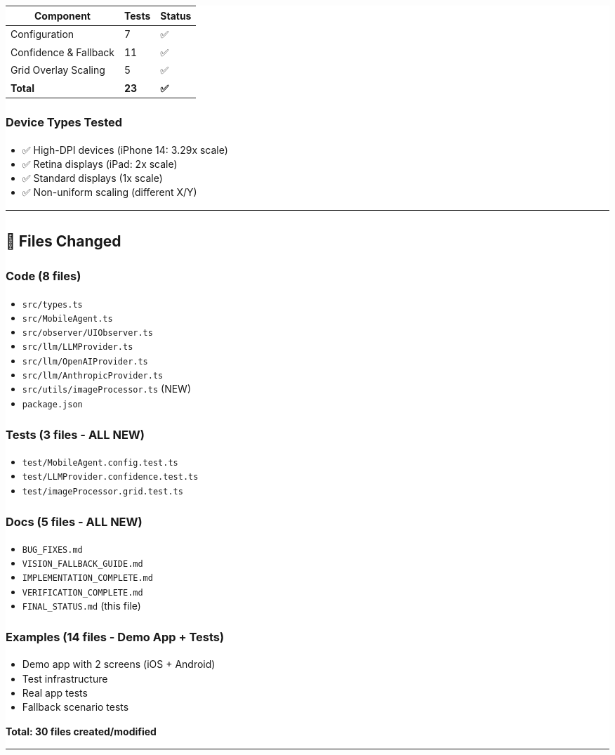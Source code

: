 | Component | Tests | Status |
|-----------|-------|--------|
| Configuration | 7 | ✅ |
| Confidence & Fallback | 11 | ✅ |
| Grid Overlay Scaling | 5 | ✅ |
| **Total** | **23** | **✅** |

### Device Types Tested
- ✅ High-DPI devices (iPhone 14: 3.29x scale)
- ✅ Retina displays (iPad: 2x scale)
- ✅ Standard displays (1x scale)
- ✅ Non-uniform scaling (different X/Y)

---

## 📝 Files Changed

### Code (8 files)
- `src/types.ts`
- `src/MobileAgent.ts`
- `src/observer/UIObserver.ts`
- `src/llm/LLMProvider.ts`
- `src/llm/OpenAIProvider.ts`
- `src/llm/AnthropicProvider.ts`
- `src/utils/imageProcessor.ts` (NEW)
- `package.json`

### Tests (3 files - ALL NEW)
- `test/MobileAgent.config.test.ts`
- `test/LLMProvider.confidence.test.ts`
- `test/imageProcessor.grid.test.ts`

### Docs (5 files - ALL NEW)
- `BUG_FIXES.md`
- `VISION_FALLBACK_GUIDE.md`
- `IMPLEMENTATION_COMPLETE.md`
- `VERIFICATION_COMPLETE.md`
- `FINAL_STATUS.md` (this file)

### Examples (14 files - Demo App + Tests)
- Demo app with 2 screens (iOS + Android)
- Test infrastructure
- Real app tests
- Fallback scenario tests

**Total: 30 files created/modified**

---
